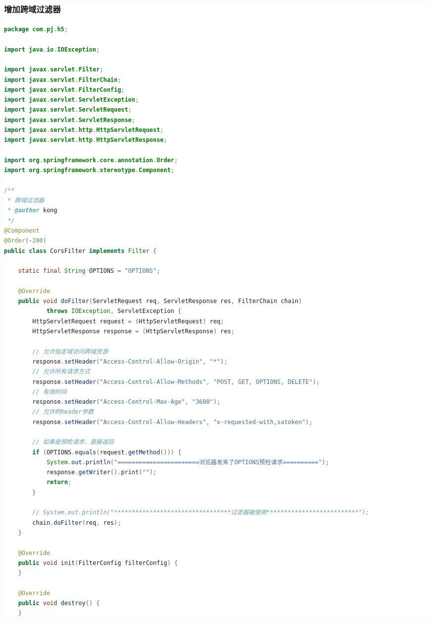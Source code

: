 ### 增加跨域过滤器

```java
package com.pj.h5;

import java.io.IOException;

import javax.servlet.Filter;
import javax.servlet.FilterChain;
import javax.servlet.FilterConfig;
import javax.servlet.ServletException;
import javax.servlet.ServletRequest;
import javax.servlet.ServletResponse;
import javax.servlet.http.HttpServletRequest;
import javax.servlet.http.HttpServletResponse;

import org.springframework.core.annotation.Order;
import org.springframework.stereotype.Component;

/**
 * 跨域过滤器
 * @author kong 
 */
@Component
@Order(-200)
public class CorsFilter implements Filter {

	static final String OPTIONS = "OPTIONS";

	@Override
	public void doFilter(ServletRequest req, ServletResponse res, FilterChain chain)
			throws IOException, ServletException {
		HttpServletRequest request = (HttpServletRequest) req;
		HttpServletResponse response = (HttpServletResponse) res;
		
		// 允许指定域访问跨域资源
		response.setHeader("Access-Control-Allow-Origin", "*");
		// 允许所有请求方式
		response.setHeader("Access-Control-Allow-Methods", "POST, GET, OPTIONS, DELETE");
		// 有效时间
		response.setHeader("Access-Control-Max-Age", "3600");
		// 允许的header参数
		response.setHeader("Access-Control-Allow-Headers", "x-requested-with,satoken");

		// 如果是预检请求，直接返回
		if (OPTIONS.equals(request.getMethod())) {
			System.out.println("=======================浏览器发来了OPTIONS预检请求==========");
			response.getWriter().print("");
			return;
		}

		// System.out.println("*********************************过滤器被使用**************************");
		chain.doFilter(req, res);
	}

	@Override
	public void init(FilterConfig filterConfig) {
	}

	@Override
	public void destroy() {
	}

```